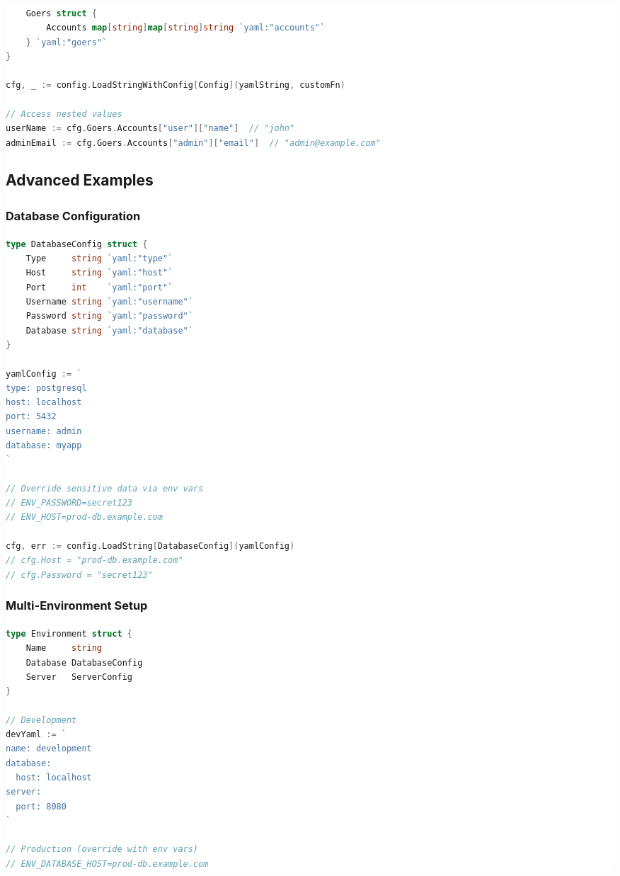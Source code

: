 ```go
    Goers struct {
        Accounts map[string]map[string]string `yaml:"accounts"`
    } `yaml:"goers"`
}

cfg, _ := config.LoadStringWithConfig[Config](yamlString, customFn)

// Access nested values
userName := cfg.Goers.Accounts["user"]["name"]  // "john"
adminEmail := cfg.Goers.Accounts["admin"]["email"]  // "admin@example.com"
```

## Advanced Examples

### Database Configuration

```go
type DatabaseConfig struct {
    Type     string `yaml:"type"`
    Host     string `yaml:"host"`
    Port     int    `yaml:"port"`
    Username string `yaml:"username"`
    Password string `yaml:"password"`
    Database string `yaml:"database"`
}

yamlConfig := `
type: postgresql
host: localhost
port: 5432
username: admin
database: myapp
`

// Override sensitive data via env vars
// ENV_PASSWORD=secret123
// ENV_HOST=prod-db.example.com

cfg, err := config.LoadString[DatabaseConfig](yamlConfig)
// cfg.Host = "prod-db.example.com"
// cfg.Password = "secret123"
```

### Multi-Environment Setup

```go
type Environment struct {
    Name     string
    Database DatabaseConfig
    Server   ServerConfig
}

// Development
devYaml := `
name: development
database:
  host: localhost
server:
  port: 8080
`

// Production (override with env vars)
// ENV_DATABASE_HOST=prod-db.example.com
```